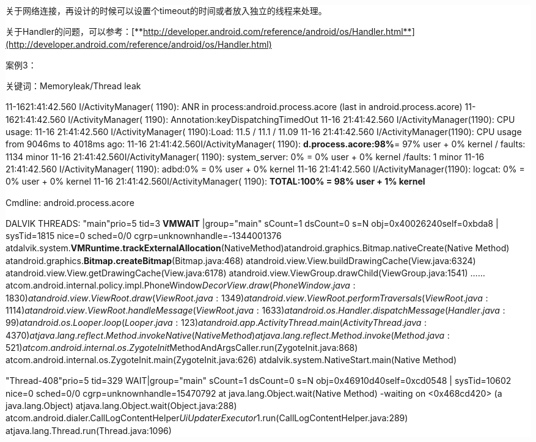关于网络连接，再设计的时候可以设置个timeout的时间或者放入独立的线程来处理。

关于Handler的问题，可以参考：[**http://developer.android.com/reference/android/os/Handler.html**](http://developer.android.com/reference/android/os/Handler.html)

案例3：

关键词：Memoryleak/Thread leak

11-1621:41:42.560 I/ActivityManager( 1190): ANR in process:android.process.acore (last in android.process.acore)
11-1621:41:42.560 I/ActivityManager( 1190): Annotation:keyDispatchingTimedOut
11-16 21:41:42.560 I/ActivityManager(1190): CPU usage:
11-16 21:41:42.560 I/ActivityManager( 1190):Load: 11.5 / 11.1 / 11.09
11-16 21:41:42.560 I/ActivityManager(1190): CPU usage from 9046ms to 4018ms ago:
11-16 21:41:42.560I/ActivityManager( 1190): **d.process.acore:98%**= 97% user + 0% kernel / faults: 1134 minor
11-16 21:41:42.560I/ActivityManager( 1190): system_server: 0% = 0% user + 0% kernel /faults: 1 minor
11-16 21:41:42.560 I/ActivityManager( 1190): adbd:0% = 0% user + 0% kernel
11-16 21:41:42.560 I/ActivityManager(1190): logcat: 0% = 0% user + 0% kernel
11-16 21:41:42.560I/ActivityManager( 1190): **TOTAL:100% = 98% user + 1% kernel**

Cmdline: android.process.acore

DALVIK THREADS:
"main"prio=5 tid=3 **VMWAIT** |group="main" sCount=1 dsCount=0 s=N obj=0x40026240self=0xbda8
| sysTid=1815 nice=0 sched=0/0 cgrp=unknownhandle=-1344001376
atdalvik.system.**VMRuntime.trackExternalAllocation**(NativeMethod)atandroid.graphics.Bitmap.nativeCreate(Native Method)
atandroid.graphics.**Bitmap.createBitmap**(Bitmap.java:468)
atandroid.view.View.buildDrawingCache(View.java:6324)
atandroid.view.View.getDrawingCache(View.java:6178)
atandroid.view.ViewGroup.drawChild(ViewGroup.java:1541)
……
atcom.android.internal.policy.impl.PhoneWindow$DecorView.draw(PhoneWindow.java:1830)
atandroid.view.ViewRoot.draw(ViewRoot.java:1349)
atandroid.view.ViewRoot.performTraversals(ViewRoot.java:1114)
atandroid.view.ViewRoot.handleMessage(ViewRoot.java:1633)
atandroid.os.Handler.dispatchMessage(Handler.java:99)
atandroid.os.Looper.loop(Looper.java:123)
atandroid.app.ActivityThread.main(ActivityThread.java:4370)
atjava.lang.reflect.Method.invokeNative(Native Method)
atjava.lang.reflect.Method.invoke(Method.java:521)
atcom.android.internal.os.ZygoteInit$MethodAndArgsCaller.run(ZygoteInit.java:868)
atcom.android.internal.os.ZygoteInit.main(ZygoteInit.java:626)
atdalvik.system.NativeStart.main(Native Method)

"Thread-408"prio=5 tid=329 WAIT|group="main" sCount=1 dsCount=0 s=N obj=0x46910d40self=0xcd0548
| sysTid=10602 nice=0 sched=0/0 cgrp=unknownhandle=15470792
at java.lang.Object.wait(Native Method)
-waiting on <0x468cd420> (a java.lang.Object)
atjava.lang.Object.wait(Object.java:288)
atcom.android.dialer.CallLogContentHelper$UiUpdaterExecutor$1.run(CallLogContentHelper.java:289)
atjava.lang.Thread.run(Thread.java:1096)
